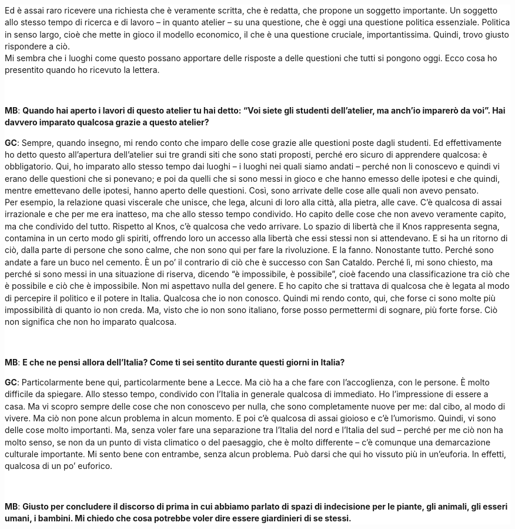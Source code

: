 Ed è assai raro ricevere una richiesta che è veramente scritta, che è redatta, che propone un soggetto importante. Un soggetto allo stesso tempo di ricerca e di lavoro – in quanto atelier – su una questione, che è oggi una questione politica essenziale. Politica in senso largo, cioè che mette in gioco il modello economico, il che è una questione cruciale, importantissima. Quindi, trovo giusto rispondere a ciò.  
Mi sembra che i luoghi come questo possano apportare delle risposte a delle questioni che tutti si pongono oggi. Ecco cosa ho presentito quando ho ricevuto la lettera.    
</p>
</br>
<p>
<strong>MB</strong>: <strong>Quando hai aperto i lavori di questo atelier tu hai detto: “Voi siete gli studenti dell’atelier, ma anch’io imparerò da voi”. Hai davvero imparato qualcosa grazie a questo atelier?</strong>    
</p>
<p class="interview">
<strong>GC</strong>: Sempre, quando insegno, mi rendo conto che imparo delle cose grazie alle questioni poste dagli studenti. Ed effettivamente ho detto questo all’apertura dell’atelier sui tre grandi siti che sono stati proposti, perché ero sicuro di apprendere qualcosa: è obbligatorio.    
Qui, ho imparato allo stesso tempo dai luoghi – i luoghi nei quali siamo andati – perché non li conoscevo e quindi vi erano delle questioni che si ponevano; e poi da quelli che si sono messi in gioco e che hanno emesso delle ipotesi e che quindi, mentre emettevano delle ipotesi, hanno aperto delle questioni. Così, sono arrivate delle cose alle quali non avevo pensato.</br>
Per esempio, la relazione quasi viscerale che unisce, che lega, alcuni di loro alla città, alla pietra, alle cave. C’è qualcosa di assai irrazionale e che per me era inatteso, ma che allo stesso tempo condivido. Ho capito delle cose che non avevo veramente capito, ma che condivido del tutto.  
Rispetto al Knos, c’è qualcosa che vedo arrivare. Lo spazio di libertà che il Knos rappresenta segna, contamina in un certo modo gli spiriti, offrendo loro un accesso alla libertà che essi stessi non si attendevano. E si ha un ritorno di ciò, dalla parte di persone che sono calme, che non sono qui per fare la rivoluzione. E la fanno. Nonostante tutto. Perché sono andate a fare un buco nel cemento.  
È un po’ il contrario di ciò che è successo con San Cataldo. Perché lì, mi sono chiesto, ma perché si sono messi in una situazione di riserva, dicendo “è impossibile, è possibile”, cioè facendo una classificazione tra ciò che è possibile e ciò che è impossibile. Non mi aspettavo nulla del genere. E ho capito che si trattava di qualcosa che è legata al modo di percepire il politico e il potere in Italia. Qualcosa che io non conosco. Quindi mi rendo conto, qui, che forse ci sono molte più impossibilità di quanto io non creda. Ma, visto che io non sono italiano, forse posso permettermi di sognare, più forte forse. Ciò non significa che non ho imparato qualcosa.  
</p>
</br>
<p>
<strong>MB</strong>: <strong>E che ne pensi allora dell’Italia? Come ti sei sentito durante questi giorni in Italia?</strong>  
</p>
<p class ="interview">
<strong>GC</strong>: Particolarmente bene qui, particolarmente bene a Lecce. Ma ciò ha a che fare con l’accoglienza, con le persone. È molto difficile da spiegare.  
Allo stesso tempo, condivido con l’Italia in generale qualcosa di immediato. Ho l’impressione di essere a casa. Ma vi scopro sempre delle cose che non conoscevo per nulla, che sono completamente nuove per me: dal cibo, al modo di vivere. Ma ciò non pone alcun problema in alcun momento. E poi c’è qualcosa di assai gioioso e c’è l’umorismo. Quindi, vi sono delle cose molto importanti.  
Ma, senza voler fare una separazione tra l’Italia del nord e l’Italia del sud – perché per me ciò non ha molto senso, se non da un punto di vista climatico o del paesaggio, che è molto differente – c’è comunque una demarcazione culturale importante. Mi sento bene con entrambe, senza alcun problema. Può darsi che qui ho vissuto più in un’euforia. In effetti, qualcosa di un po’ euforico.  
</p>
</br>
<p>
<strong>MB</strong>: <strong>Giusto per concludere il discorso di prima in cui abbiamo parlato di spazi di indecisione per le piante, gli animali, gli esseri umani, i bambini. Mi chiedo che cosa potrebbe voler dire essere giardinieri di se stessi.</strong>  
</p>
<p class="interview">